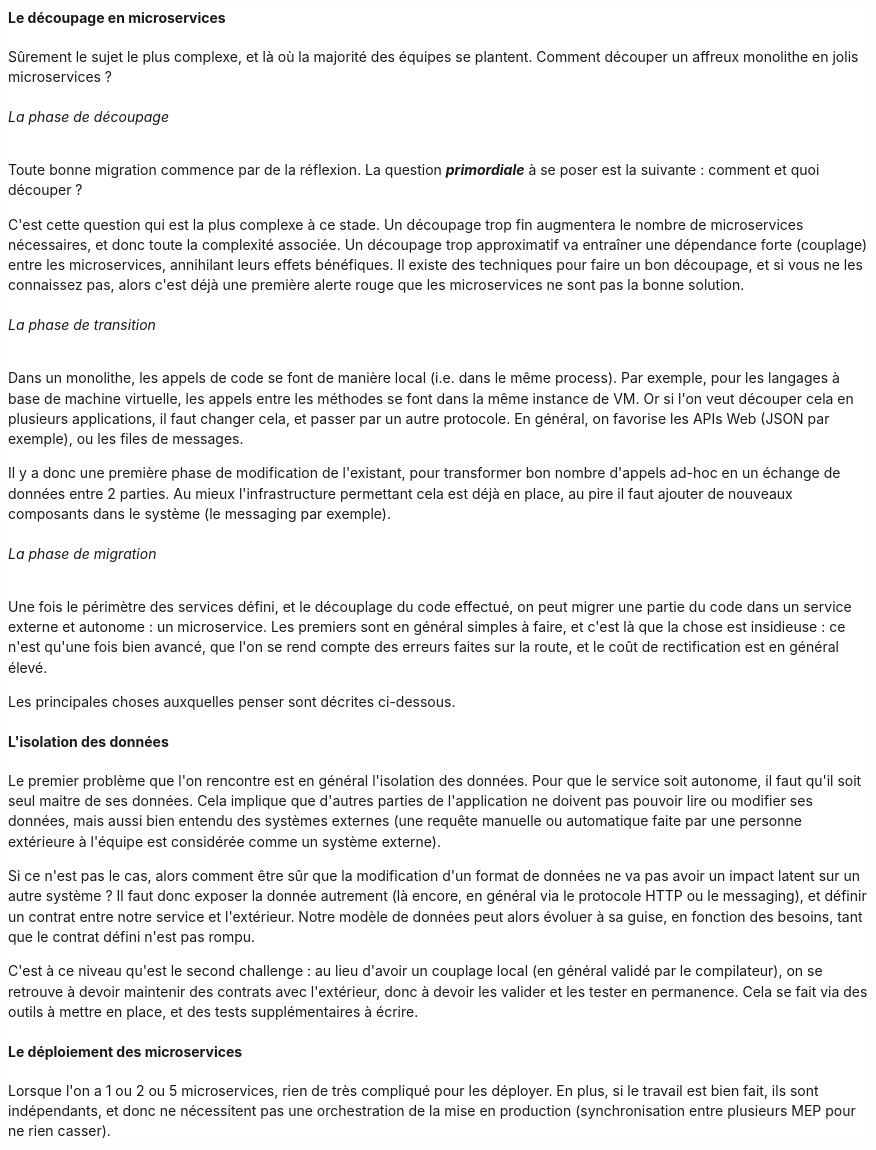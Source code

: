 #### Le découpage en microservices
Sûrement le sujet le plus complexe, et là où la majorité des équipes se plantent. Comment découper un affreux monolithe en jolis microservices ?

###### La phase de découpage
Toute bonne migration commence par de la réflexion. La question **_primordiale_** à se poser est la suivante : comment et quoi découper ?

C'est cette question qui est la plus complexe à ce stade. Un découpage trop fin augmentera le nombre de microservices nécessaires, et donc toute la complexité associée. Un découpage trop approximatif va entraîner une dépendance forte (couplage) entre les microservices, annihilant leurs effets bénéfiques. Il existe des techniques pour faire un bon découpage, et si vous ne les connaissez pas, alors c'est déjà une première alerte rouge que les microservices ne sont pas la bonne solution.

###### La phase de transition
Dans un monolithe, les appels de code se font de manière local (i.e. dans le même process). Par exemple, pour les langages à base de machine virtuelle, les appels entre les méthodes se font dans la même instance de VM. Or si l'on veut découper cela en plusieurs applications, il faut changer cela, et passer par un autre protocole. En général, on favorise les APIs Web (JSON par exemple), ou les files de messages.

Il y a donc une première phase de modification de l'existant, pour transformer bon nombre d'appels ad-hoc en un échange de données entre 2 parties. Au mieux l'infrastructure permettant cela est déjà en place, au pire il faut ajouter de nouveaux composants dans le système (le messaging par exemple).

###### La phase de migration
Une fois le périmètre des services défini, et le découplage du code effectué, on peut migrer une partie du code dans un service externe et autonome : un microservice. Les premiers sont en général simples à faire, et c'est là que la chose est insidieuse : ce n'est qu'une fois bien avancé, que l'on se rend compte des erreurs faites sur la route, et le coût de rectification est en général élevé.

Les principales choses auxquelles penser sont décrites ci-dessous.

#### L'isolation des données
Le premier problème que l'on rencontre est en général l'isolation des données. Pour que le service soit autonome, il faut qu'il soit seul maitre de ses données. Cela implique que d'autres parties de l'application ne doivent pas pouvoir lire ou modifier ses données, mais aussi bien entendu des systèmes externes (une requête manuelle ou automatique faite par une personne extérieure à l'équipe est considérée comme un système externe).

Si ce n'est pas le cas, alors comment être sûr que la modification d'un format de données ne va pas avoir un impact latent sur un autre système ? Il faut donc exposer la donnée autrement (là encore, en général via le protocole HTTP ou le messaging), et définir un contrat entre notre service et l'extérieur. Notre modèle de données peut alors évoluer à sa guise, en fonction des besoins, tant que le contrat défini n'est pas rompu.

C'est à ce niveau qu'est le second challenge : au lieu d'avoir un couplage local (en général validé par le compilateur), on se retrouve à devoir maintenir des contrats avec l'extérieur, donc à devoir les valider et les tester en permanence. Cela se fait via des outils à mettre en place, et des tests supplémentaires à écrire.

#### Le déploiement des microservices
Lorsque l'on a 1 ou 2 ou 5 microservices, rien de très compliqué pour les déployer. En plus, si le travail est bien fait, ils sont indépendants, et donc ne nécessitent pas une orchestration de la mise en production (synchronisation entre plusieurs MEP pour ne rien casser).
